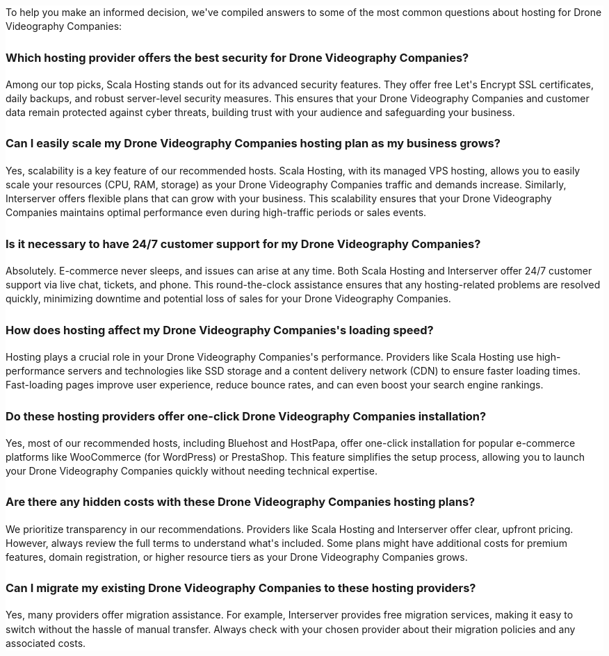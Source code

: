 To help you make an informed decision, we've compiled answers to some of the most common questions about hosting for Drone Videography Companies:

### Which hosting provider offers the best security for Drone Videography Companies? 
Among our top picks, Scala Hosting stands out for its advanced security features. They offer free Let's Encrypt SSL certificates, daily backups, and robust server-level security measures. This ensures that your Drone Videography Companies and customer data remain protected against cyber threats, building trust with your audience and safeguarding your business.

### Can I easily scale my Drone Videography Companies hosting plan as my business grows? 
Yes, scalability is a key feature of our recommended hosts. Scala Hosting, with its managed VPS hosting, allows you to easily scale your resources (CPU, RAM, storage) as your Drone Videography Companies traffic and demands increase. Similarly, Interserver offers flexible plans that can grow with your business. This scalability ensures that your Drone Videography Companies maintains optimal performance even during high-traffic periods or sales events.

### Is it necessary to have 24/7 customer support for my Drone Videography Companies? 
Absolutely. E-commerce never sleeps, and issues can arise at any time. Both Scala Hosting and Interserver offer 24/7 customer support via live chat, tickets, and phone. This round-the-clock assistance ensures that any hosting-related problems are resolved quickly, minimizing downtime and potential loss of sales for your Drone Videography Companies.

### How does hosting affect my Drone Videography Companies's loading speed? 
Hosting plays a crucial role in your Drone Videography Companies's performance. Providers like Scala Hosting use high-performance servers and technologies like SSD storage and a content delivery network (CDN) to ensure faster loading times. Fast-loading pages improve user experience, reduce bounce rates, and can even boost your search engine rankings.

### Do these hosting providers offer one-click Drone Videography Companies installation? 
Yes, most of our recommended hosts, including Bluehost and HostPapa, offer one-click installation for popular e-commerce platforms like WooCommerce (for WordPress) or PrestaShop. This feature simplifies the setup process, allowing you to launch your Drone Videography Companies quickly without needing technical expertise.

### Are there any hidden costs with these Drone Videography Companies hosting plans? 
We prioritize transparency in our recommendations. Providers like Scala Hosting and Interserver offer clear, upfront pricing. However, always review the full terms to understand what's included. Some plans might have additional costs for premium features, domain registration, or higher resource tiers as your Drone Videography Companies grows.

### Can I migrate my existing Drone Videography Companies to these hosting providers? 
Yes, many providers offer migration assistance. For example, Interserver provides free migration services, making it easy to switch without the hassle of manual transfer. Always check with your chosen provider about their migration policies and any associated costs.

